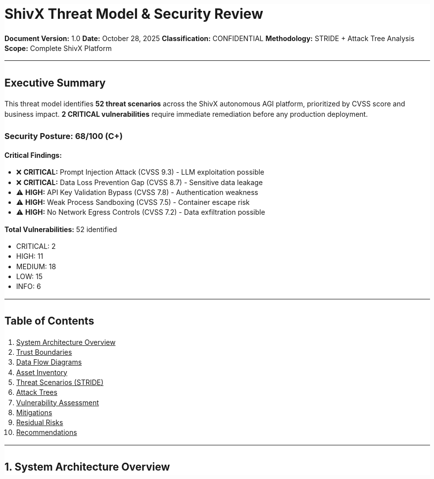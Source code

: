 # ShivX Threat Model & Security Review

**Document Version:** 1.0
**Date:** October 28, 2025
**Classification:** CONFIDENTIAL
**Methodology:** STRIDE + Attack Tree Analysis
**Scope:** Complete ShivX Platform

---

## Executive Summary

This threat model identifies **52 threat scenarios** across the ShivX autonomous AGI platform, prioritized by CVSS score and business impact. **2 CRITICAL vulnerabilities** require immediate remediation before any production deployment.

### Security Posture: 68/100 (C+)

**Critical Findings:**
- ❌ **CRITICAL:** Prompt Injection Attack (CVSS 9.3) - LLM exploitation possible
- ❌ **CRITICAL:** Data Loss Prevention Gap (CVSS 8.7) - Sensitive data leakage
- ⚠️ **HIGH:** API Key Validation Bypass (CVSS 7.8) - Authentication weakness
- ⚠️ **HIGH:** Weak Process Sandboxing (CVSS 7.5) - Container escape risk
- ⚠️ **HIGH:** No Network Egress Controls (CVSS 7.2) - Data exfiltration possible

**Total Vulnerabilities:** 52 identified
- CRITICAL: 2
- HIGH: 11
- MEDIUM: 18
- LOW: 15
- INFO: 6

---

## Table of Contents

1. [System Architecture Overview](#system-architecture-overview)
2. [Trust Boundaries](#trust-boundaries)
3. [Data Flow Diagrams](#data-flow-diagrams)
4. [Asset Inventory](#asset-inventory)
5. [Threat Scenarios (STRIDE)](#threat-scenarios-stride)
6. [Attack Trees](#attack-trees)
7. [Vulnerability Assessment](#vulnerability-assessment)
8. [Mitigations](#mitigations)
9. [Residual Risks](#residual-risks)
10. [Recommendations](#recommendations)

---

## 1. System Architecture Overview
